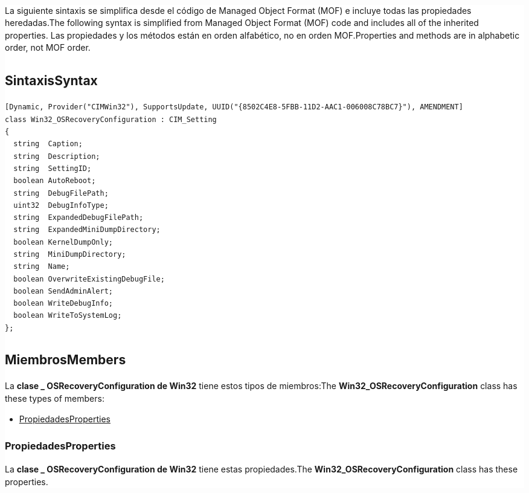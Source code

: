 <span data-ttu-id="f56ae-107">La siguiente sintaxis se simplifica desde el código de Managed Object Format (MOF) e incluye todas las propiedades heredadas.</span><span class="sxs-lookup"><span data-stu-id="f56ae-107">The following syntax is simplified from Managed Object Format (MOF) code and includes all of the inherited properties.</span></span> <span data-ttu-id="f56ae-108">Las propiedades y los métodos están en orden alfabético, no en orden MOF.</span><span class="sxs-lookup"><span data-stu-id="f56ae-108">Properties and methods are in alphabetic order, not MOF order.</span></span>

## <a name="syntax"></a><span data-ttu-id="f56ae-109">Sintaxis</span><span class="sxs-lookup"><span data-stu-id="f56ae-109">Syntax</span></span>

``` syntax
[Dynamic, Provider("CIMWin32"), SupportsUpdate, UUID("{8502C4E8-5FBB-11D2-AAC1-006008C78BC7}"), AMENDMENT]
class Win32_OSRecoveryConfiguration : CIM_Setting
{
  string  Caption;
  string  Description;
  string  SettingID;
  boolean AutoReboot;
  string  DebugFilePath;
  uint32  DebugInfoType;
  string  ExpandedDebugFilePath;
  string  ExpandedMiniDumpDirectory;
  boolean KernelDumpOnly;
  string  MiniDumpDirectory;
  string  Name;
  boolean OverwriteExistingDebugFile;
  boolean SendAdminAlert;
  boolean WriteDebugInfo;
  boolean WriteToSystemLog;
};
```

## <a name="members"></a><span data-ttu-id="f56ae-110">Miembros</span><span class="sxs-lookup"><span data-stu-id="f56ae-110">Members</span></span>

<span data-ttu-id="f56ae-111">La **clase \_ OSRecoveryConfiguration de Win32** tiene estos tipos de miembros:</span><span class="sxs-lookup"><span data-stu-id="f56ae-111">The **Win32\_OSRecoveryConfiguration** class has these types of members:</span></span>

-   [<span data-ttu-id="f56ae-112">Propiedades</span><span class="sxs-lookup"><span data-stu-id="f56ae-112">Properties</span></span>](#properties)

### <a name="properties"></a><span data-ttu-id="f56ae-113">Propiedades</span><span class="sxs-lookup"><span data-stu-id="f56ae-113">Properties</span></span>

<span data-ttu-id="f56ae-114">La **clase \_ OSRecoveryConfiguration de Win32** tiene estas propiedades.</span><span class="sxs-lookup"><span data-stu-id="f56ae-114">The **Win32\_OSRecoveryConfiguration** class has these properties.</span></span>
